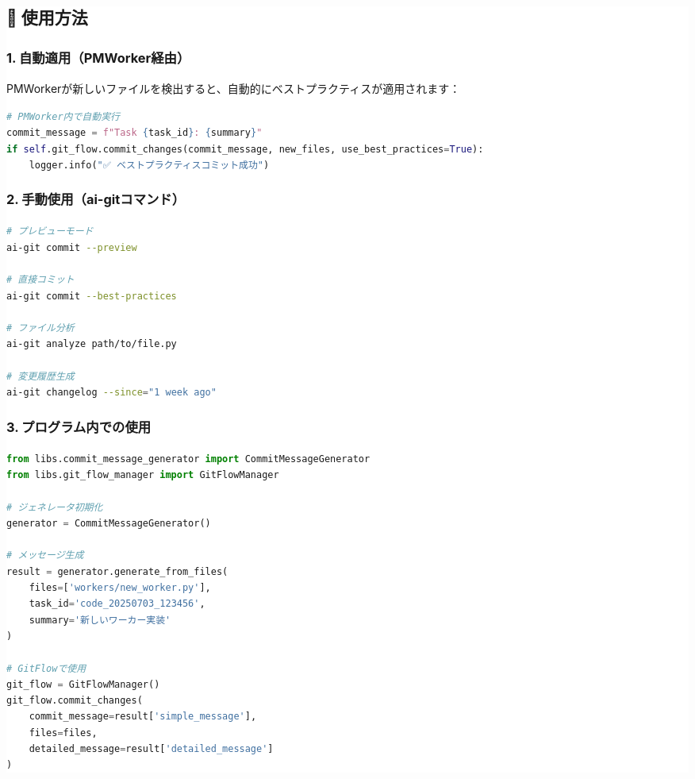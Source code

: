 ## 🚀 使用方法

### 1. **自動適用（PMWorker経由）**

PMWorkerが新しいファイルを検出すると、自動的にベストプラクティスが適用されます：

```python
# PMWorker内で自動実行
commit_message = f"Task {task_id}: {summary}"
if self.git_flow.commit_changes(commit_message, new_files, use_best_practices=True):
    logger.info("✅ ベストプラクティスコミット成功")
```

### 2. **手動使用（ai-gitコマンド）**

```bash
# プレビューモード
ai-git commit --preview

# 直接コミット
ai-git commit --best-practices

# ファイル分析
ai-git analyze path/to/file.py

# 変更履歴生成
ai-git changelog --since="1 week ago"
```

### 3. **プログラム内での使用**

```python
from libs.commit_message_generator import CommitMessageGenerator
from libs.git_flow_manager import GitFlowManager

# ジェネレータ初期化
generator = CommitMessageGenerator()

# メッセージ生成
result = generator.generate_from_files(
    files=['workers/new_worker.py'],
    task_id='code_20250703_123456',
    summary='新しいワーカー実装'
)

# GitFlowで使用
git_flow = GitFlowManager()
git_flow.commit_changes(
    commit_message=result['simple_message'],
    files=files,
    detailed_message=result['detailed_message']
)
```
